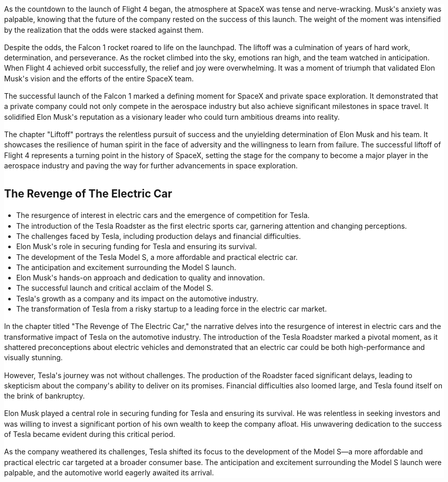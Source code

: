 As the countdown to the launch of Flight 4 began, the atmosphere at SpaceX was tense and nerve-wracking. Musk's anxiety was palpable, knowing that the future of the company rested on the success of this launch. The weight of the moment was intensified by the realization that the odds were stacked against them.

Despite the odds, the Falcon 1 rocket roared to life on the launchpad. The liftoff was a culmination of years of hard work, determination, and perseverance. As the rocket climbed into the sky, emotions ran high, and the team watched in anticipation. When Flight 4 achieved orbit successfully, the relief and joy were overwhelming. It was a moment of triumph that validated Elon Musk's vision and the efforts of the entire SpaceX team.

The successful launch of the Falcon 1 marked a defining moment for SpaceX and private space exploration. It demonstrated that a private company could not only compete in the aerospace industry but also achieve significant milestones in space travel. It solidified Elon Musk's reputation as a visionary leader who could turn ambitious dreams into reality.

The chapter "Liftoff" portrays the relentless pursuit of success and the unyielding determination of Elon Musk and his team. It showcases the resilience of human spirit in the face of adversity and the willingness to learn from failure. The successful liftoff of Flight 4 represents a turning point in the history of SpaceX, setting the stage for the company to become a major player in the aerospace industry and paving the way for further advancements in space exploration.

## The Revenge of The Electric Car

- The resurgence of interest in electric cars and the emergence of competition for Tesla.
- The introduction of the Tesla Roadster as the first electric sports car, garnering attention and changing perceptions.
- The challenges faced by Tesla, including production delays and financial difficulties.
- Elon Musk's role in securing funding for Tesla and ensuring its survival.
- The development of the Tesla Model S, a more affordable and practical electric car.
- The anticipation and excitement surrounding the Model S launch.
- Elon Musk's hands-on approach and dedication to quality and innovation.
- The successful launch and critical acclaim of the Model S.
- Tesla's growth as a company and its impact on the automotive industry.
- The transformation of Tesla from a risky startup to a leading force in the electric car market.

In the chapter titled "The Revenge of The Electric Car," the narrative delves into the resurgence of interest in electric cars and the transformative impact of Tesla on the automotive industry. The introduction of the Tesla Roadster marked a pivotal moment, as it shattered preconceptions about electric vehicles and demonstrated that an electric car could be both high-performance and visually stunning.

However, Tesla's journey was not without challenges. The production of the Roadster faced significant delays, leading to skepticism about the company's ability to deliver on its promises. Financial difficulties also loomed large, and Tesla found itself on the brink of bankruptcy.

Elon Musk played a central role in securing funding for Tesla and ensuring its survival. He was relentless in seeking investors and was willing to invest a significant portion of his own wealth to keep the company afloat. His unwavering dedication to the success of Tesla became evident during this critical period.

As the company weathered its challenges, Tesla shifted its focus to the development of the Model S—a more affordable and practical electric car targeted at a broader consumer base. The anticipation and excitement surrounding the Model S launch were palpable, and the automotive world eagerly awaited its arrival.
